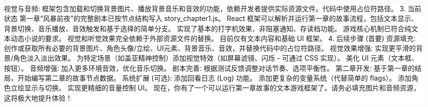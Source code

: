 视觉与音频: 框架包含加载和切换背景图片、播放背景音乐和音效的功能，依赖开发者提供实际资源文件。代码中使用占位符路径。
3. 当前状态
第一章“风暴前夜”的完整剧本已按节点结构写入 story_chapter1.js。
React 框架可以解析并运行第一章的故事流程，包括文本显示、背景切换、音乐播放、音效触发和基于选择的简单分支。
实现了基本的打字机效果、非阻塞通知、存读档功能。
游戏核心机制已符合纯文本动态小说的要求。
视觉和听觉效果完全依赖于外部资源文件的替换。 目前仅有文本内容和基础 UI 框架。
4. 后续步骤
(首要) 资源填充: 创作或获取所有必要的背景图片、角色头像/立绘、UI元素、背景音乐、音效，并替换代码中的占位符路径。
视觉效果增强:
实现更平滑的背景/角色淡入淡出效果。
为特定场景（如盖亚精神控制）添加视觉特效（如屏幕滤镜、闪烁 - 可通过 CSS 实现）。
美化 UI 元素（文本框、按钮）。
音频增强: 加入更多环境音效，优化音乐切换。
剧本完善: 根据测试反馈调整对话节奏、选项平衡性。
第二章开发: 基于第一章的结局，开始编写第二章的故事节点数据。
系统扩展 (可选):
添加回看日志 (Log) 功能。
添加更复杂的变量系统（代替简单的 flags）。
添加角色立绘显示与切换。
实现更精细的音量控制 UI。
现在，你有了一个可以运行第一章故事的文本游戏框架了。请务必填充图片和音频资源，这将极大地提升体验！